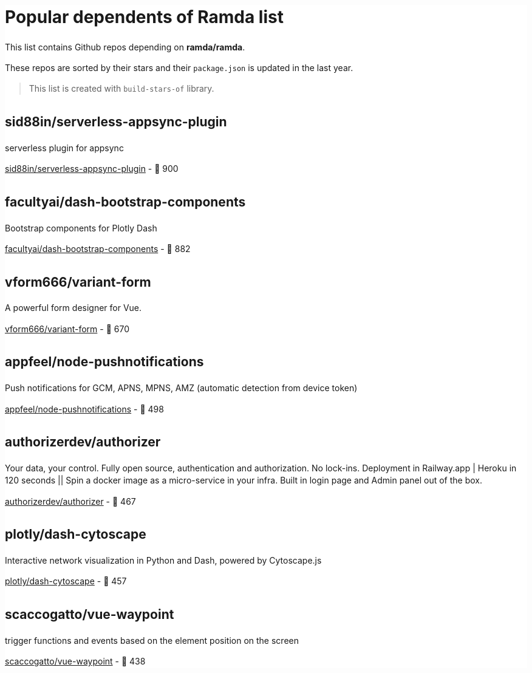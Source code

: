 # Popular dependents of **Ramda** list

This list contains Github repos depending on **ramda/ramda**. 

These repos are sorted by their stars and their `package.json` is updated in the last year.

> This list is created with `build-stars-of` library.

## sid88in/serverless-appsync-plugin

serverless plugin for appsync

[sid88in/serverless-appsync-plugin](https://github.com/sid88in/serverless-appsync-plugin) - 🌟 900

## facultyai/dash-bootstrap-components

Bootstrap components for Plotly Dash

[facultyai/dash-bootstrap-components](https://github.com/facultyai/dash-bootstrap-components) - 🌟 882

## vform666/variant-form

A powerful form designer for Vue.

[vform666/variant-form](https://github.com/vform666/variant-form) - 🌟 670

## appfeel/node-pushnotifications

Push notifications for GCM, APNS, MPNS, AMZ (automatic detection from device token)

[appfeel/node-pushnotifications](https://github.com/appfeel/node-pushnotifications) - 🌟 498

## authorizerdev/authorizer

Your data, your control. Fully open source, authentication and authorization. No lock-ins.  Deployment in Railway.app | Heroku in 120 seconds || Spin a docker image as a micro-service in your infra. Built in login page and Admin panel out of the box.

[authorizerdev/authorizer](https://github.com/authorizerdev/authorizer) - 🌟 467

## plotly/dash-cytoscape

Interactive network visualization in Python and Dash, powered by Cytoscape.js

[plotly/dash-cytoscape](https://github.com/plotly/dash-cytoscape) - 🌟 457

## scaccogatto/vue-waypoint

trigger functions and events based on the element position on the screen

[scaccogatto/vue-waypoint](https://github.com/scaccogatto/vue-waypoint) - 🌟 438
